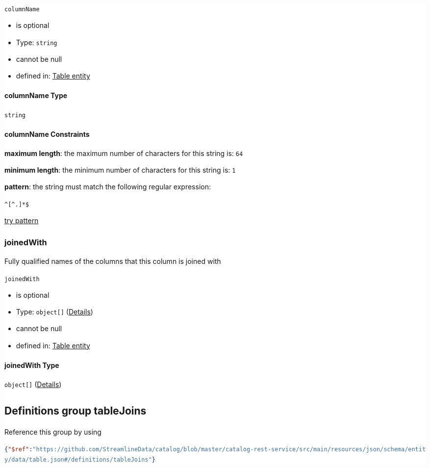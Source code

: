 `columnName`

*   is optional

*   Type: `string`

*   cannot be null

*   defined in: [Table entity](#table-definitions-columnname "https://github.com/StreamlineData/catalog/blob/master/catalog-rest-service/src/main/resources/json/schema/entity/data/table.json#/definitions/columnJoins/properties/columnName")

#### columnName Type

`string`

#### columnName Constraints

**maximum length**: the maximum number of characters for this string is: `64`

**minimum length**: the minimum number of characters for this string is: `1`

**pattern**: the string must match the following regular expression: 

```regexp
^[^.]*$
```

[try pattern](https://regexr.com/?expression=%5E%5B%5E.%5D\*%24 "try regular expression with regexr.com")

### joinedWith

Fully qualified names of the columns that this column is joined with

`joinedWith`

*   is optional

*   Type: `object[]` ([Details](table-definitions-columnjoins-properties-joinedwith-items.md))

*   cannot be null

*   defined in: [Table entity](#table-definitions-columnjoins-properties-joinedwith "https://github.com/StreamlineData/catalog/blob/master/catalog-rest-service/src/main/resources/json/schema/entity/data/table.json#/definitions/columnJoins/properties/joinedWith")

#### joinedWith Type

`object[]` ([Details](table-definitions-columnjoins-properties-joinedwith-items.md))

## Definitions group tableJoins

Reference this group by using

```json
{"$ref":"https://github.com/StreamlineData/catalog/blob/master/catalog-rest-service/src/main/resources/json/schema/entity/data/table.json#/definitions/tableJoins"}
```
